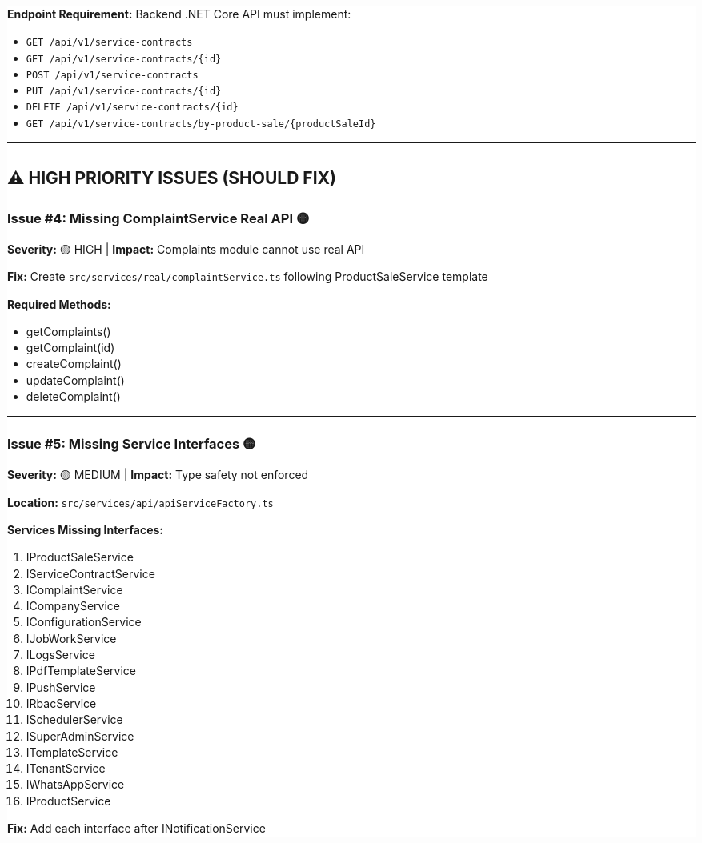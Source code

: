 **Endpoint Requirement:**
Backend .NET Core API must implement:
- `GET /api/v1/service-contracts`
- `GET /api/v1/service-contracts/{id}`
- `POST /api/v1/service-contracts`
- `PUT /api/v1/service-contracts/{id}`
- `DELETE /api/v1/service-contracts/{id}`
- `GET /api/v1/service-contracts/by-product-sale/{productSaleId}`

---

## ⚠️ HIGH PRIORITY ISSUES (SHOULD FIX)

### Issue #4: Missing ComplaintService Real API 🟡

**Severity:** 🟡 HIGH | **Impact:** Complaints module cannot use real API

**Fix:** Create `src/services/real/complaintService.ts` following ProductSaleService template

**Required Methods:**
- getComplaints()
- getComplaint(id)
- createComplaint()
- updateComplaint()
- deleteComplaint()

---

### Issue #5: Missing Service Interfaces 🟡

**Severity:** 🟡 MEDIUM | **Impact:** Type safety not enforced

**Location:** `src/services/api/apiServiceFactory.ts`

**Services Missing Interfaces:**
1. IProductSaleService
2. IServiceContractService
3. IComplaintService
4. ICompanyService
5. IConfigurationService
6. IJobWorkService
7. ILogsService
8. IPdfTemplateService
9. IPushService
10. IRbacService
11. ISchedulerService
12. ISuperAdminService
13. ITemplateService
14. ITenantService
15. IWhatsAppService
16. IProductService

**Fix:** Add each interface after INotificationService
